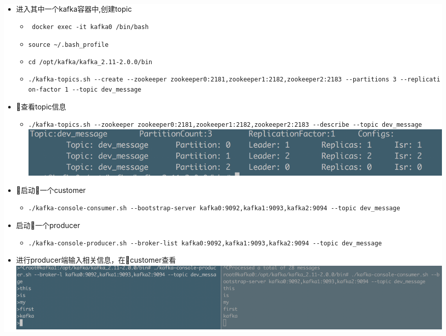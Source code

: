 - 进入其中一个kafka容器中,创建topic
    - ` docker exec -it kafka0 /bin/bash`

    - `source ~/.bash_profile`

    - `cd /opt/kafka/kafka_2.11-2.0.0/bin`

  - `./kafka-topics.sh --create --zookeeper zookeeper0:2181,zookeeper1:2182,zookeeper2:2183 --partitions 3 --replication-factor 1 --topic dev_message`
  
- 查看topic信息
  - `./kafka-topics.sh --zookeeper zookeeper0:2181,zookeeper1:2182,zookeeper2:2183 --describe --topic dev_message`
  ![topic信息](/markdown/image/docker-kafka1.png)
- 启动一个customer
  - `./kafka-console-consumer.sh --bootstrap-server kafka0:9092,kafka1:9093,kafka2:9094 --topic dev_message`
- 启动一个producer
  - `./kafka-console-producer.sh --broker-list kafka0:9092,kafka1:9093,kafka2:9094 --topic dev_message`
- 进行producer端输入相关信息，在customer查看
  ![查看](/markdown/image/docker-kafka3.png)